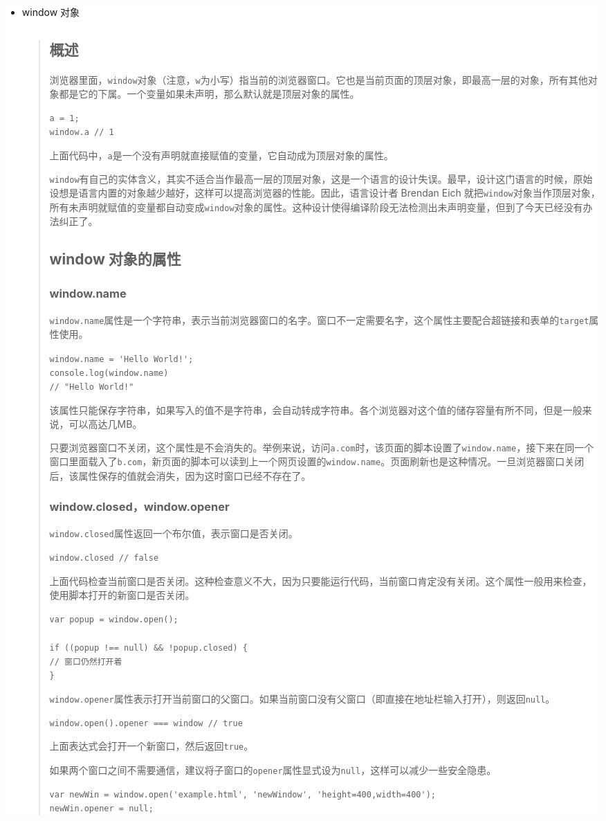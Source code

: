   - window 对象

    > ## 概述
    >
    > 浏览器里面，`window`对象（注意，`w`为小写）指当前的浏览器窗口。它也是当前页面的顶层对象，即最高一层的对象，所有其他对象都是它的下属。一个变量如果未声明，那么默认就是顶层对象的属性。
    >
    > ```
    > a = 1;
    > window.a // 1
    > ```
    >
    > 上面代码中，`a`是一个没有声明就直接赋值的变量，它自动成为顶层对象的属性。
    >
    > `window`有自己的实体含义，其实不适合当作最高一层的顶层对象，这是一个语言的设计失误。最早，设计这门语言的时候，原始设想是语言内置的对象越少越好，这样可以提高浏览器的性能。因此，语言设计者 Brendan Eich 就把`window`对象当作顶层对象，所有未声明就赋值的变量都自动变成`window`对象的属性。这种设计使得编译阶段无法检测出未声明变量，但到了今天已经没有办法纠正了。
    >
    > ## window 对象的属性
    >
    > ### window.name
    >
    > `window.name`属性是一个字符串，表示当前浏览器窗口的名字。窗口不一定需要名字，这个属性主要配合超链接和表单的`target`属性使用。
    >
    > ```
    > window.name = 'Hello World!';
    > console.log(window.name)
    > // "Hello World!"
    > ```
    >
    > 该属性只能保存字符串，如果写入的值不是字符串，会自动转成字符串。各个浏览器对这个值的储存容量有所不同，但是一般来说，可以高达几MB。
    >
    > 只要浏览器窗口不关闭，这个属性是不会消失的。举例来说，访问`a.com`时，该页面的脚本设置了`window.name`，接下来在同一个窗口里面载入了`b.com`，新页面的脚本可以读到上一个网页设置的`window.name`。页面刷新也是这种情况。一旦浏览器窗口关闭后，该属性保存的值就会消失，因为这时窗口已经不存在了。
    >
    > ### window.closed，window.opener
    >
    > `window.closed`属性返回一个布尔值，表示窗口是否关闭。
    >
    > ```
    > window.closed // false
    > ```
    >
    > 上面代码检查当前窗口是否关闭。这种检查意义不大，因为只要能运行代码，当前窗口肯定没有关闭。这个属性一般用来检查，使用脚本打开的新窗口是否关闭。
    >
    > ```
    > var popup = window.open();
    > 
    > if ((popup !== null) && !popup.closed) {
    > // 窗口仍然打开着
    > }
    > ```
    >
    > `window.opener`属性表示打开当前窗口的父窗口。如果当前窗口没有父窗口（即直接在地址栏输入打开），则返回`null`。
    >
    > ```
    > window.open().opener === window // true
    > ```
    >
    > 上面表达式会打开一个新窗口，然后返回`true`。
    >
    > 如果两个窗口之间不需要通信，建议将子窗口的`opener`属性显式设为`null`，这样可以减少一些安全隐患。
    >
    > ```
    > var newWin = window.open('example.html', 'newWindow', 'height=400,width=400');
    > newWin.opener = null;